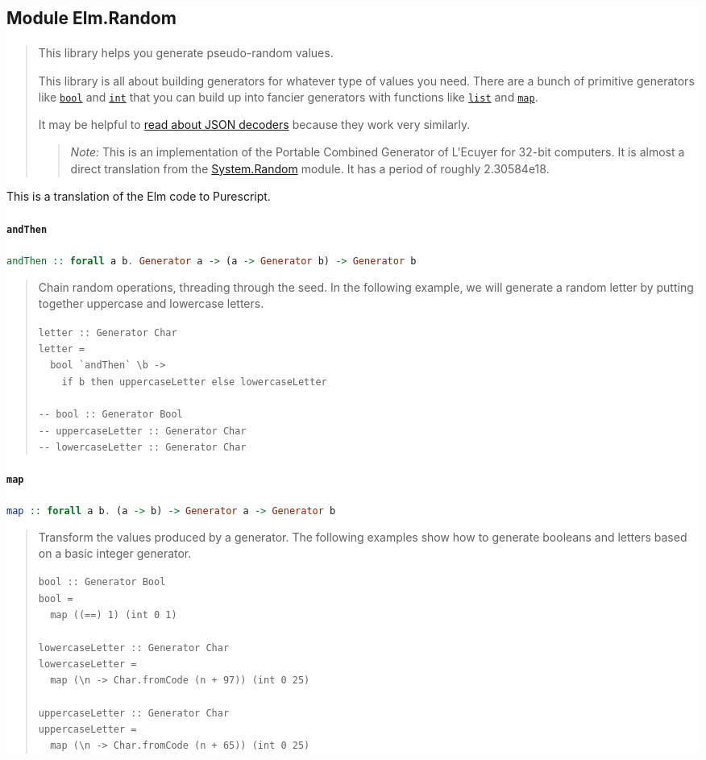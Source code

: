 ## Module Elm.Random

> This library helps you generate pseudo-random values.
>
> This library is all about building generators for whatever
> type of values you need. There are a bunch of primitive generators like
> [`bool`](#v:bool) and [`int`](#v:int) that you can build up into fancier
> generators with functions like [`list`](#v:list) and [`map`](#v:map).
>
> It may be helpful to
> [read about JSON decoders](https://evancz.gitbooks.io/an-introduction-to-elm/content/interop/json.html)
> because they work very similarly.
>
> > *Note:* This is an implementation of the Portable Combined Generator of
> L'Ecuyer for 32-bit computers. It is almost a direct translation from the
> [System.Random](http://hackage.haskell.org/package/random-1.0.1.1/docs/System-Random.html)
> module. It has a period of roughly 2.30584e18.

This is a translation of the Elm code to Purescript.

#### `andThen`

``` purescript
andThen :: forall a b. Generator a -> (a -> Generator b) -> Generator b
```

> Chain random operations, threading through the seed. In the following
> example, we will generate a random letter by putting together uppercase and
> lowercase letters.
>
>     letter :: Generator Char
>     letter =
>       bool `andThen` \b ->
>         if b then uppercaseLetter else lowercaseLetter
>
>     -- bool :: Generator Bool
>     -- uppercaseLetter :: Generator Char
>     -- lowercaseLetter :: Generator Char

#### `map`

``` purescript
map :: forall a b. (a -> b) -> Generator a -> Generator b
```

> Transform the values produced by a generator. The following examples show
> how to generate booleans and letters based on a basic integer generator.
>
>     bool :: Generator Bool
>     bool =
>       map ((==) 1) (int 0 1)
>
>     lowercaseLetter :: Generator Char
>     lowercaseLetter =
>       map (\n -> Char.fromCode (n + 97)) (int 0 25)
>
>     uppercaseLetter :: Generator Char
>     uppercaseLetter =
>       map (\n -> Char.fromCode (n + 65)) (int 0 25)
